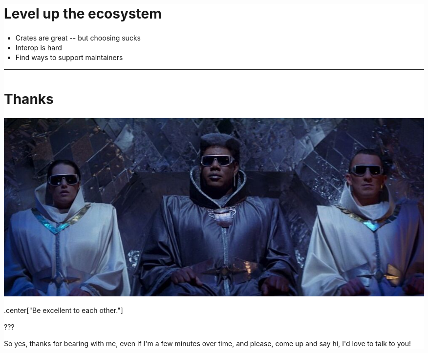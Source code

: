 
# Level up the ecosystem

* Crates are great -- but choosing sucks
* Interop is hard
* Find ways to support maintainers

---

# Thanks

![bill&ted's council from the future](images/bill-ted-future-council.jpg)

.center["Be excellent to each other."]

???

So yes, thanks for bearing with me, even if I'm a few minutes over time,
and please, come up and say hi, I'd love to talk to you!

